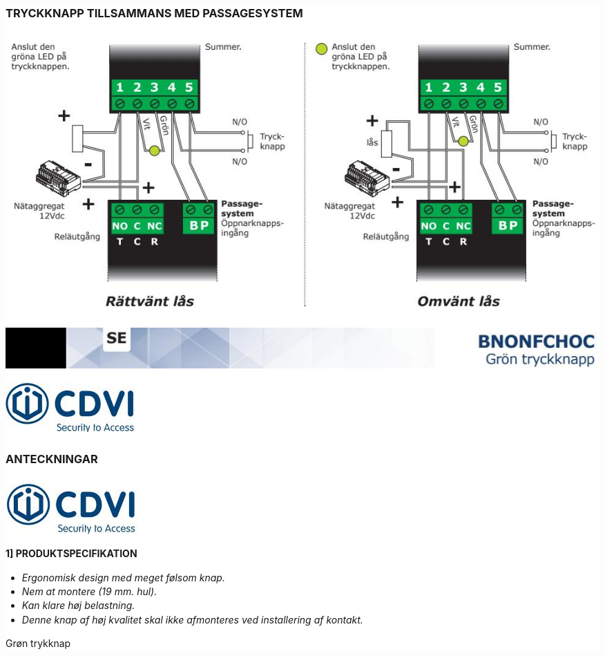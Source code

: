 ### **TRYCKKNAPP TILLSAMMANS MED PASSAGESYSTEM**

![](_page_7_Figure_8.jpeg)

![](_page_8_Picture_0.jpeg)

![](_page_8_Picture_1.jpeg)

### **ANTECKNINGAR**

![](_page_9_Picture_0.jpeg)

**1] PRODUKTSPECIFIKATION**

- *Ergonomisk design med meget følsom knap.*
- *Nem at montere (19 mm. hul).*
- *Kan klare høj belastning.*
- *Denne knap af høj kvalitet skal ikke afmonteres ved installering af kontakt.*

Grøn trykknap
